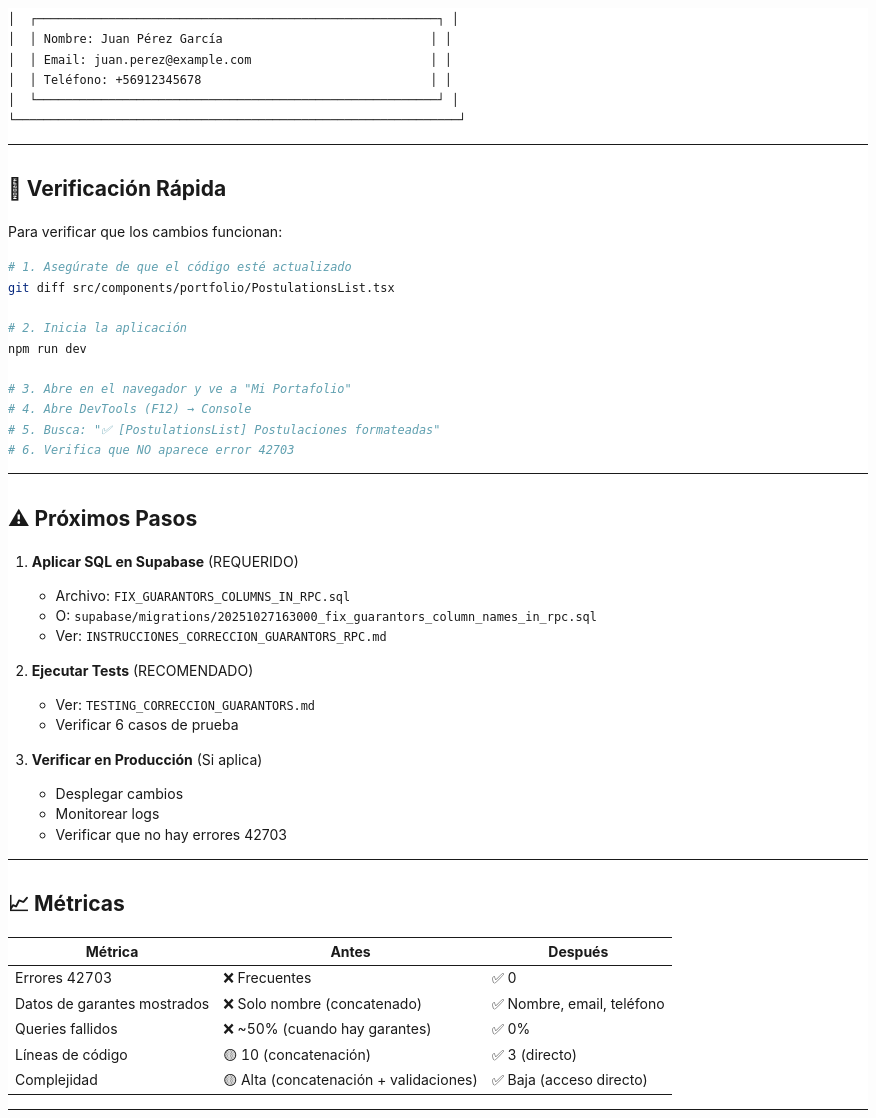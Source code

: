```
│  ┌────────────────────────────────────────────────────────┐ │
│  │ Nombre: Juan Pérez García                             │ │
│  │ Email: juan.perez@example.com                         │ │
│  │ Teléfono: +56912345678                                │ │
│  └────────────────────────────────────────────────────────┘ │
└──────────────────────────────────────────────────────────────┘
```

---

## 🧪 Verificación Rápida

Para verificar que los cambios funcionan:

```bash
# 1. Asegúrate de que el código esté actualizado
git diff src/components/portfolio/PostulationsList.tsx

# 2. Inicia la aplicación
npm run dev

# 3. Abre en el navegador y ve a "Mi Portafolio"
# 4. Abre DevTools (F12) → Console
# 5. Busca: "✅ [PostulationsList] Postulaciones formateadas"
# 6. Verifica que NO aparece error 42703
```

---

## ⚠️ Próximos Pasos

1. **Aplicar SQL en Supabase** (REQUERIDO)
   - Archivo: `FIX_GUARANTORS_COLUMNS_IN_RPC.sql`
   - O: `supabase/migrations/20251027163000_fix_guarantors_column_names_in_rpc.sql`
   - Ver: `INSTRUCCIONES_CORRECCION_GUARANTORS_RPC.md`

2. **Ejecutar Tests** (RECOMENDADO)
   - Ver: `TESTING_CORRECCION_GUARANTORS.md`
   - Verificar 6 casos de prueba

3. **Verificar en Producción** (Si aplica)
   - Desplegar cambios
   - Monitorear logs
   - Verificar que no hay errores 42703

---

## 📈 Métricas

| Métrica | Antes | Después |
|---------|-------|---------|
| Errores 42703 | ❌ Frecuentes | ✅ 0 |
| Datos de garantes mostrados | ❌ Solo nombre (concatenado) | ✅ Nombre, email, teléfono |
| Queries fallidos | ❌ ~50% (cuando hay garantes) | ✅ 0% |
| Líneas de código | 🟡 10 (concatenación) | ✅ 3 (directo) |
| Complejidad | 🟡 Alta (concatenación + validaciones) | ✅ Baja (acceso directo) |

---